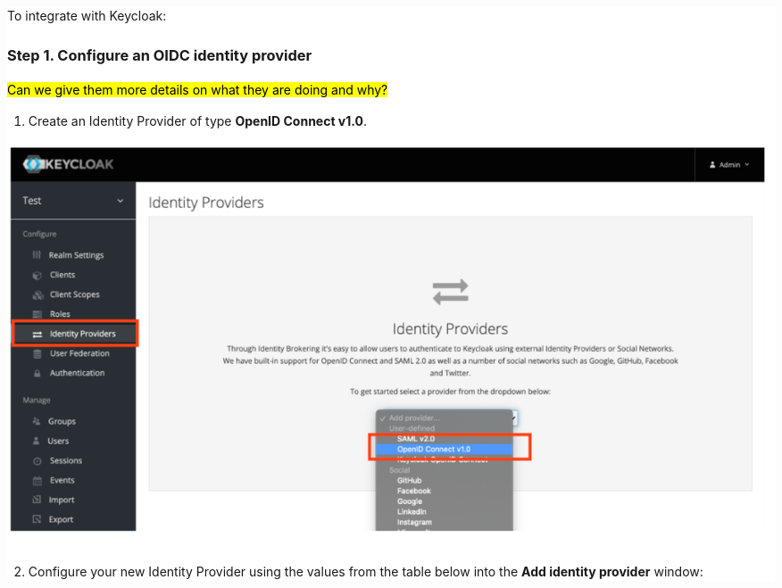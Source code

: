 To integrate with Keycloak:

### Step 1. Configure an OIDC identity provider

<mark>Can we give them more details on what they are doing and why? </mark>

1. Create an Identity Provider of type **OpenID Connect v1.0**. 

  ![sso-keycloak-1](../images/integration-guides/sso-keycloak-1.png)

2. Configure your new Identity Provider using the values from the table below into the **Add identity provider** window:

